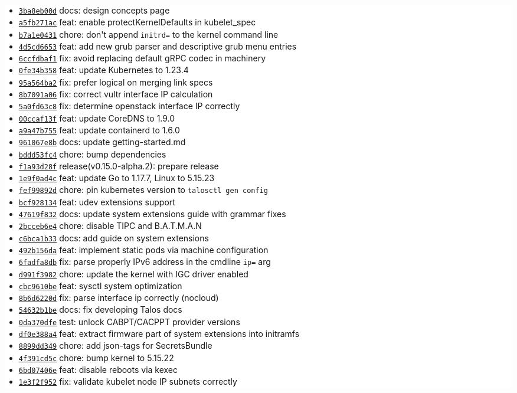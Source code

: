 * [`3ba8eb00d`](https://github.com/siderolabs/talos/commit/3ba8eb00d3afb84961d6c944e67b86cb7e6ca03d) docs: design concepts page
* [`a5fb271ac`](https://github.com/siderolabs/talos/commit/a5fb271ac8e40466ac6d363b9f08e8c2f8b08da3) feat: enable protectKernelDefaults in kubelet_spec
* [`b7a1e0431`](https://github.com/siderolabs/talos/commit/b7a1e0431000225442a80d2ee4054e4cea3ef5bf) chore: don't append `initrd=` to the kernel command line
* [`4d5cd6653`](https://github.com/siderolabs/talos/commit/4d5cd6653846048bd84f87c23be1271bd4e293fc) feat: add new grub parser and descriptive grub menu entries
* [`6ccfdbaf1`](https://github.com/siderolabs/talos/commit/6ccfdbaf1b8d0d3a7c0a125bbc9dfe528a1d7f64) fix: avoid replacing default gRPC codec in machinery
* [`0fe34b358`](https://github.com/siderolabs/talos/commit/0fe34b35812346d921ceafd3fa7bf741866b47b9) feat: update Kubernetes to 1.23.4
* [`95a564ba2`](https://github.com/siderolabs/talos/commit/95a564ba2ad09eba0c36ccda78fdb50c04237a95) fix: prefer logical on merging link specs
* [`8b7091a06`](https://github.com/siderolabs/talos/commit/8b7091a06e8bf0d0a5c3702aa2e81432b9144d23) fix: correct vultr interface IP calculation
* [`5a0fd63c8`](https://github.com/siderolabs/talos/commit/5a0fd63c81a14727e141755244e67887f7758743) fix: determine openstack interface IP correctly
* [`00ccaf13f`](https://github.com/siderolabs/talos/commit/00ccaf13fb310d3b8069bc6635fb1fa02eb377fd) feat: update CoreDNS to 1.9.0
* [`a9a47b755`](https://github.com/siderolabs/talos/commit/a9a47b755938456dd4572762fa967a90bb206207) feat: update containerd to 1.6.0
* [`961067e8b`](https://github.com/siderolabs/talos/commit/961067e8b3322e57ff92643fef58f3c915c9b120) docs: update getting-started.md
* [`bddd53fc4`](https://github.com/siderolabs/talos/commit/bddd53fc4a0477b5745ef0f82f577d5b4bada6a1) chore: bump dependencies
* [`f1a93d28f`](https://github.com/siderolabs/talos/commit/f1a93d28fbeec51681b2318431f46e2925113aa9) release(v0.15.0-alpha.2): prepare release
* [`1e9f0ad4c`](https://github.com/siderolabs/talos/commit/1e9f0ad4c6abcfb5244f0d4159b7085b387f2cc1) feat: update Go to 1.17.7, Linux to 5.15.23
* [`fef99892d`](https://github.com/siderolabs/talos/commit/fef99892d5ba11c9c87d047e23fb7023de5116a6) chore: pin kubernetes version to `talosctl gen config`
* [`bcf928134`](https://github.com/siderolabs/talos/commit/bcf928134c8d1a17d69d425061350040d3ed15a4) feat: udev extensions support
* [`47619f832`](https://github.com/siderolabs/talos/commit/47619f8320f8e03246ffa43d19dcd759b1d9511c) docs: update system extensions guide with grammar fixes
* [`2bcceb6e4`](https://github.com/siderolabs/talos/commit/2bcceb6e437b5e30f856ea495eccdb0ab4d5e1ca) chore: disable TIPC and B.A.T.M.A.N
* [`c6bca1b33`](https://github.com/siderolabs/talos/commit/c6bca1b33b5b0522ee7b997c2bcc5afadc991a94) docs: add guide on system extensions
* [`492b156da`](https://github.com/siderolabs/talos/commit/492b156dabca6552002881f9d8ca57b02a04add2) feat: implement static pods via machine configuration
* [`6fadfa8db`](https://github.com/siderolabs/talos/commit/6fadfa8dbcc22b80dc83ed477f81f5c55727298c) fix: parse properly IPv6 address in the cmdline `ip=` arg
* [`d991f3982`](https://github.com/siderolabs/talos/commit/d991f3982c329e97c78d068eae0abf02020d21a9) chore: update the kernel with IGC driver enabled
* [`cbc9610be`](https://github.com/siderolabs/talos/commit/cbc9610be66f4b2552e2c7374118cfa71764a148) feat: sysctl system optimization
* [`8b6d6220d`](https://github.com/siderolabs/talos/commit/8b6d6220d3799cb79cd66267017b54d0a09e2c63) fix: parse interface ip correctly (nocloud)
* [`54632b1be`](https://github.com/siderolabs/talos/commit/54632b1be7b08440b562dfb0bf44ef9784317dbf) docs: fix developing Talos docs
* [`0da370dfe`](https://github.com/siderolabs/talos/commit/0da370dfefecdba9c981ccafa3255c4dc256d4d2) test: unlock CABPT/CACPPT provider versions
* [`df0e388a4`](https://github.com/siderolabs/talos/commit/df0e388a4fa1995124d4e722fc1b8a1bfdffed58) feat: extract firmware part of system extensions into initramfs
* [`8899dd349`](https://github.com/siderolabs/talos/commit/8899dd34945105e7276fa453341cc0aa4dbe51d4) chore: add json-tags for SecretsBundle
* [`4f391cd5c`](https://github.com/siderolabs/talos/commit/4f391cd5c540a0a955f294d628adc7437b7513b5) chore: bump kernel to 5.15.22
* [`6bd07406e`](https://github.com/siderolabs/talos/commit/6bd07406e1895d190b5bbd9838ee84f85d02cd3f) feat: disable reboots via kexec
* [`1e3f2f952`](https://github.com/siderolabs/talos/commit/1e3f2f95275aa5f71abe931015799caaca42bf61) fix: validate kubelet node IP subnets correctly